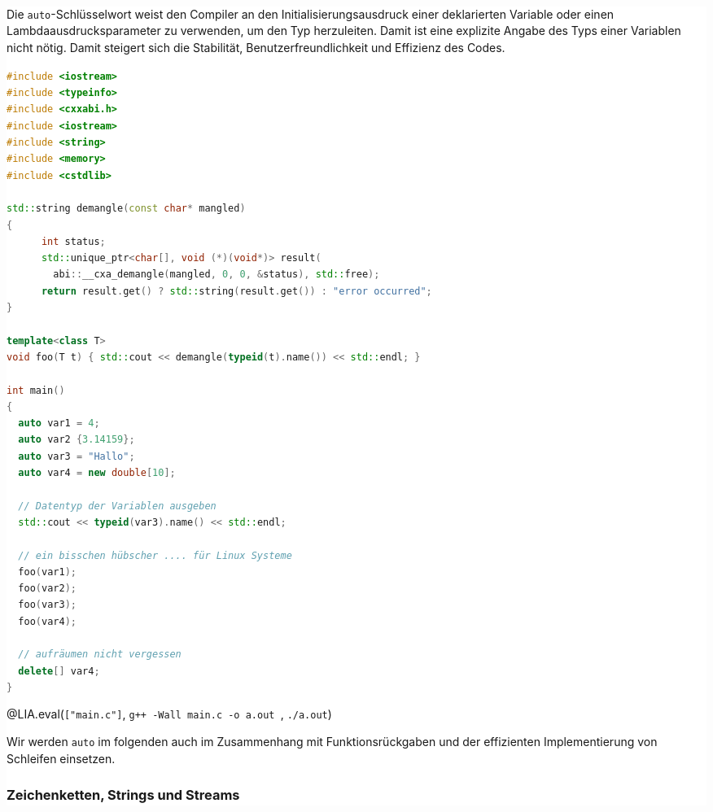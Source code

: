 Die `auto`-Schlüsselwort weist den Compiler an den Initialisierungsausdruck einer deklarierten Variable oder einen Lambdaausdrucksparameter zu verwenden, um den Typ herzuleiten. Damit ist eine explizite Angabe des Typs einer Variablen nicht nötig. Damit steigert sich die Stabilität, Benutzerfreundlichkeit und Effizienz des Codes.

```cpp                     auto.cpp
#include <iostream>
#include <typeinfo>
#include <cxxabi.h>
#include <iostream>
#include <string>
#include <memory>
#include <cstdlib>

std::string demangle(const char* mangled)
{
      int status;
      std::unique_ptr<char[], void (*)(void*)> result(
        abi::__cxa_demangle(mangled, 0, 0, &status), std::free);
      return result.get() ? std::string(result.get()) : "error occurred";
}

template<class T>
void foo(T t) { std::cout << demangle(typeid(t).name()) << std::endl; }

int main()
{
  auto var1 = 4;
  auto var2 {3.14159};
  auto var3 = "Hallo";
  auto var4 = new double[10];

  // Datentyp der Variablen ausgeben
  std::cout << typeid(var3).name() << std::endl;

  // ein bisschen hübscher .... für Linux Systeme
  foo(var1);
  foo(var2);
  foo(var3);
  foo(var4);

  // aufräumen nicht vergessen
  delete[] var4;
}
```
@LIA.eval(`["main.c"]`, `g++ -Wall main.c -o a.out `, `./a.out`)

Wir werden `auto` im folgenden auch im Zusammenhang mit Funktionsrückgaben und der effizienten Implementierung von Schleifen einsetzen.

### Zeichenketten, Strings und Streams



[^1]: Nepomuk Frädrich, Historie der objektorientierten Programmiersprachen, Wikimedia https://commons.wikimedia.org/wiki/File:History_of_object-oriented_programming_languages.svg
[^1]:  Youtuber "MyPassionFor.NET", .NET CLR Execution Model, https://www.youtube.com/watch?v=gCHoBJf4htg